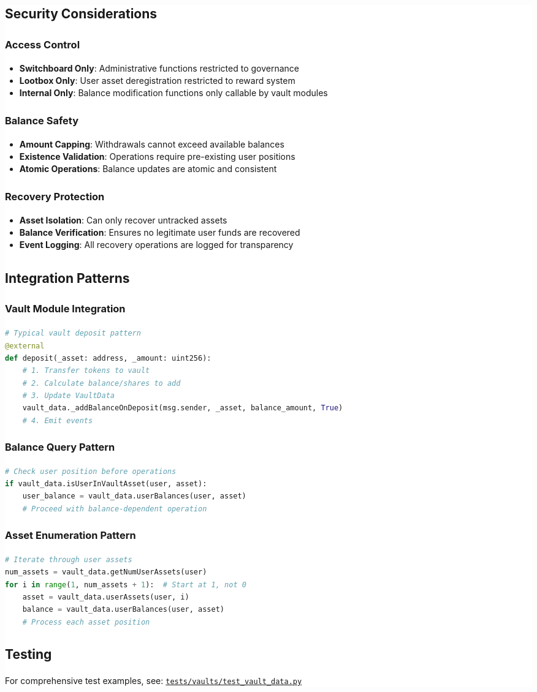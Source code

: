 ## Security Considerations

### Access Control
- **Switchboard Only**: Administrative functions restricted to governance
- **Lootbox Only**: User asset deregistration restricted to reward system
- **Internal Only**: Balance modification functions only callable by vault modules

### Balance Safety
- **Amount Capping**: Withdrawals cannot exceed available balances
- **Existence Validation**: Operations require pre-existing user positions
- **Atomic Operations**: Balance updates are atomic and consistent

### Recovery Protection
- **Asset Isolation**: Can only recover untracked assets
- **Balance Verification**: Ensures no legitimate user funds are recovered
- **Event Logging**: All recovery operations are logged for transparency

## Integration Patterns

### Vault Module Integration
```python
# Typical vault deposit pattern
@external
def deposit(_asset: address, _amount: uint256):
    # 1. Transfer tokens to vault
    # 2. Calculate balance/shares to add
    # 3. Update VaultData
    vault_data._addBalanceOnDeposit(msg.sender, _asset, balance_amount, True)
    # 4. Emit events
```

### Balance Query Pattern
```python
# Check user position before operations
if vault_data.isUserInVaultAsset(user, asset):
    user_balance = vault_data.userBalances(user, asset)
    # Proceed with balance-dependent operation
```

### Asset Enumeration Pattern
```python
# Iterate through user assets
num_assets = vault_data.getNumUserAssets(user)
for i in range(1, num_assets + 1):  # Start at 1, not 0
    asset = vault_data.userAssets(user, i)
    balance = vault_data.userBalances(user, asset)
    # Process each asset position
```

## Testing

For comprehensive test examples, see: [`tests/vaults/test_vault_data.py`](../../tests/vaults/test_vault_data.py)